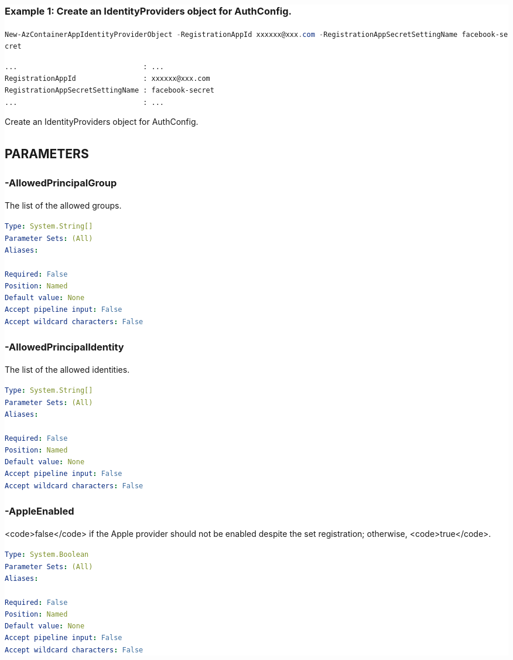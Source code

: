### Example 1: Create an IdentityProviders object for AuthConfig.
```powershell
New-AzContainerAppIdentityProviderObject -RegistrationAppId xxxxxx@xxx.com -RegistrationAppSecretSettingName facebook-secret
```

```output
...                              : ...
RegistrationAppId                : xxxxxx@xxx.com
RegistrationAppSecretSettingName : facebook-secret
...                              : ...
```

Create an IdentityProviders object for AuthConfig.

## PARAMETERS

### -AllowedPrincipalGroup
The list of the allowed groups.

```yaml
Type: System.String[]
Parameter Sets: (All)
Aliases:

Required: False
Position: Named
Default value: None
Accept pipeline input: False
Accept wildcard characters: False
```

### -AllowedPrincipalIdentity
The list of the allowed identities.

```yaml
Type: System.String[]
Parameter Sets: (All)
Aliases:

Required: False
Position: Named
Default value: None
Accept pipeline input: False
Accept wildcard characters: False
```

### -AppleEnabled
\<code\>false\</code\> if the Apple provider should not be enabled despite the set registration; otherwise, \<code\>true\</code\>.

```yaml
Type: System.Boolean
Parameter Sets: (All)
Aliases:

Required: False
Position: Named
Default value: None
Accept pipeline input: False
Accept wildcard characters: False
```
